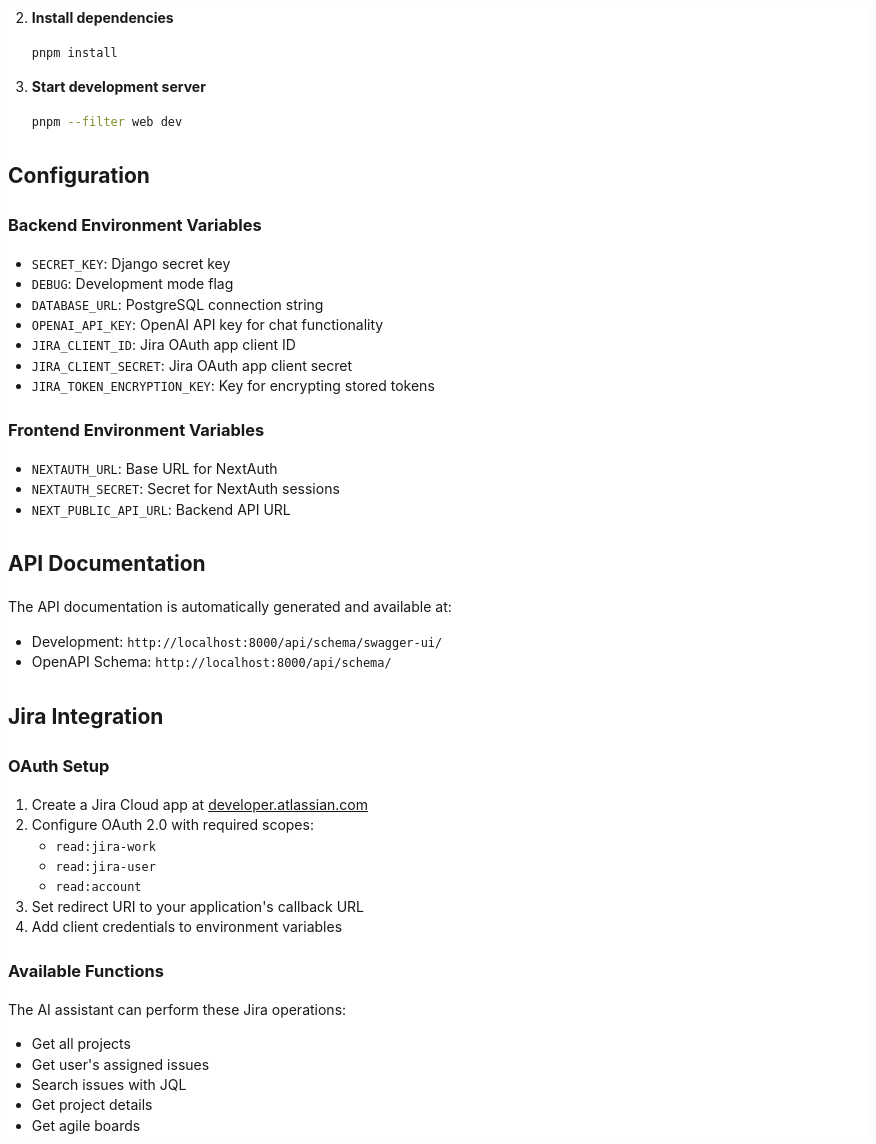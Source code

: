 2. **Install dependencies**
   ```bash
   pnpm install
   ```

3. **Start development server**
   ```bash
   pnpm --filter web dev
   ```

## Configuration

### Backend Environment Variables

- `SECRET_KEY`: Django secret key
- `DEBUG`: Development mode flag
- `DATABASE_URL`: PostgreSQL connection string
- `OPENAI_API_KEY`: OpenAI API key for chat functionality
- `JIRA_CLIENT_ID`: Jira OAuth app client ID
- `JIRA_CLIENT_SECRET`: Jira OAuth app client secret
- `JIRA_TOKEN_ENCRYPTION_KEY`: Key for encrypting stored tokens

### Frontend Environment Variables

- `NEXTAUTH_URL`: Base URL for NextAuth
- `NEXTAUTH_SECRET`: Secret for NextAuth sessions
- `NEXT_PUBLIC_API_URL`: Backend API URL

## API Documentation

The API documentation is automatically generated and available at:
- Development: `http://localhost:8000/api/schema/swagger-ui/`
- OpenAPI Schema: `http://localhost:8000/api/schema/`

## Jira Integration

### OAuth Setup

1. Create a Jira Cloud app at [developer.atlassian.com](https://developer.atlassian.com)
2. Configure OAuth 2.0 with required scopes:
   - `read:jira-work`
   - `read:jira-user`
   - `read:account`
3. Set redirect URI to your application's callback URL
4. Add client credentials to environment variables

### Available Functions

The AI assistant can perform these Jira operations:
- Get all projects
- Get user's assigned issues
- Search issues with JQL
- Get project details
- Get agile boards
